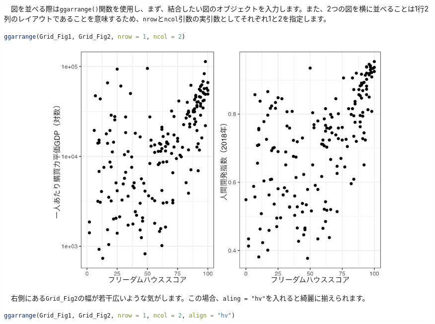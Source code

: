 　図を並べる際は`ggarrange()`関数を使用し、まず、結合したい図のオブジェクトを入力します。また、2つの図を横に並べることは1行2列のレイアウトであることを意味するため、`nrow`と`ncol`引数の実引数としてそれぞれ1と2を指定します。


```{.r .numberLines}
ggarrange(Grid_Fig1, Grid_Fig2, nrow = 1, ncol = 2)
```

<img src="visualization3_files/figure-html/unnamed-chunk-68-1.png" width="672" style="display: block; margin: auto;" />

　右側にある`Grid_Fig2`の幅が若干広いような気がします。この場合、`aling = "hv"`を入れると綺麗に揃えられます。


```{.r .numberLines}
ggarrange(Grid_Fig1, Grid_Fig2, nrow = 1, ncol = 2, align = "hv")
```
